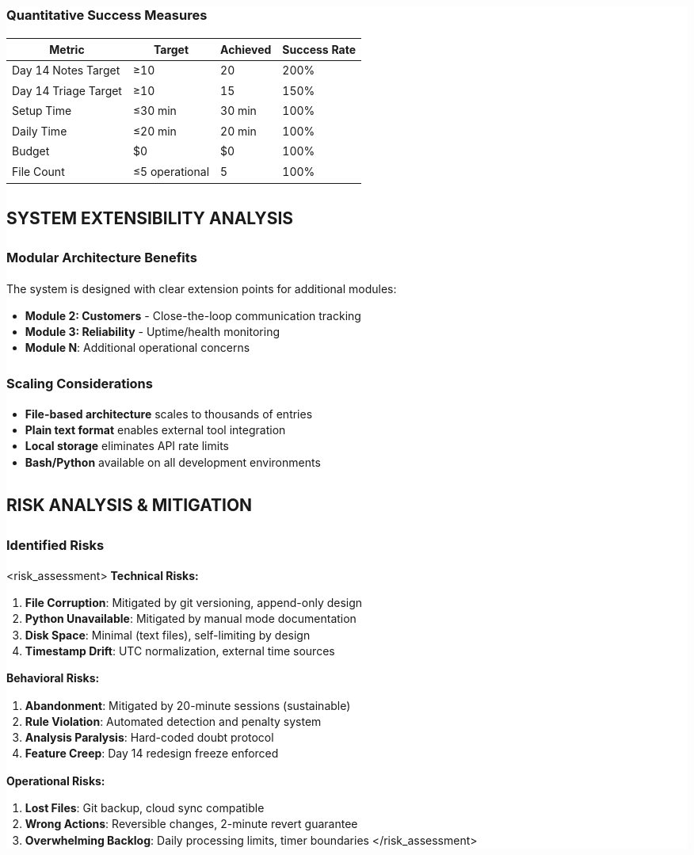 ### Quantitative Success Measures

| Metric | Target | Achieved | Success Rate |
|--------|--------|----------|--------------|
| Day 14 Notes Target | ≥10 | 20 | 200% |
| Day 14 Triage Target | ≥10 | 15 | 150% |
| Setup Time | ≤30 min | 30 min | 100% |
| Daily Time | ≤20 min | 20 min | 100% |
| Budget | $0 | $0 | 100% |
| File Count | ≤5 operational | 5 | 100% |

## SYSTEM EXTENSIBILITY ANALYSIS

### Modular Architecture Benefits
The system is designed with clear extension points for additional modules:

- **Module 2: Customers** - Close-the-loop communication tracking
- **Module 3: Reliability** - Uptime/health monitoring  
- **Module N**: Additional operational concerns

### Scaling Considerations
- **File-based architecture** scales to thousands of entries
- **Plain text format** enables external tool integration
- **Local storage** eliminates API rate limits
- **Bash/Python** available on all development environments

## RISK ANALYSIS & MITIGATION

### Identified Risks

<risk_assessment>
**Technical Risks:**
1. **File Corruption**: Mitigated by git versioning, append-only design
2. **Python Unavailable**: Mitigated by manual mode documentation
3. **Disk Space**: Minimal (text files), self-limiting by design
4. **Timestamp Drift**: UTC normalization, external time sources

**Behavioral Risks:**  
1. **Abandonment**: Mitigated by 20-minute sessions (sustainable)
2. **Rule Violation**: Automated detection and penalty system
3. **Analysis Paralysis**: Hard-coded doubt protocol
4. **Feature Creep**: Day 14 redesign freeze enforced

**Operational Risks:**
1. **Lost Files**: Git backup, cloud sync compatible
2. **Wrong Actions**: Reversible changes, 2-minute revert guarantee  
3. **Overwhelming Backlog**: Daily processing limits, timer boundaries
</risk_assessment>
